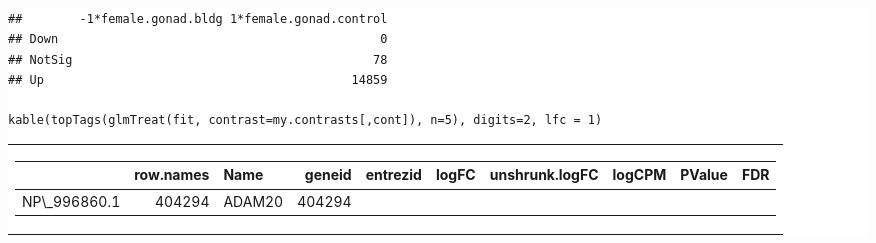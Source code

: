     ##        -1*female.gonad.bldg 1*female.gonad.control
    ## Down                                             0
    ## NotSig                                          78
    ## Up                                           14859

    kable(topTags(glmTreat(fit, contrast=my.contrasts[,cont]), n=5), digits=2, lfc = 1)

<table class="kable_wrapper">
<tbody>
<tr>
<td>
<table>
<thead>
<tr>
<th style="text-align:left;">
</th>
<th style="text-align:right;">
row.names
</th>
<th style="text-align:left;">
Name
</th>
<th style="text-align:right;">
geneid
</th>
<th style="text-align:left;">
entrezid
</th>
<th style="text-align:right;">
logFC
</th>
<th style="text-align:right;">
unshrunk.logFC
</th>
<th style="text-align:right;">
logCPM
</th>
<th style="text-align:right;">
PValue
</th>
<th style="text-align:right;">
FDR
</th>
</tr>
</thead>
<tbody>
<tr>
<td style="text-align:left;">
NP\_996860.1
</td>
<td style="text-align:right;">
404294
</td>
<td style="text-align:left;">
ADAM20
</td>
<td style="text-align:right;">
404294
</td>
<td style="text-align:left;">